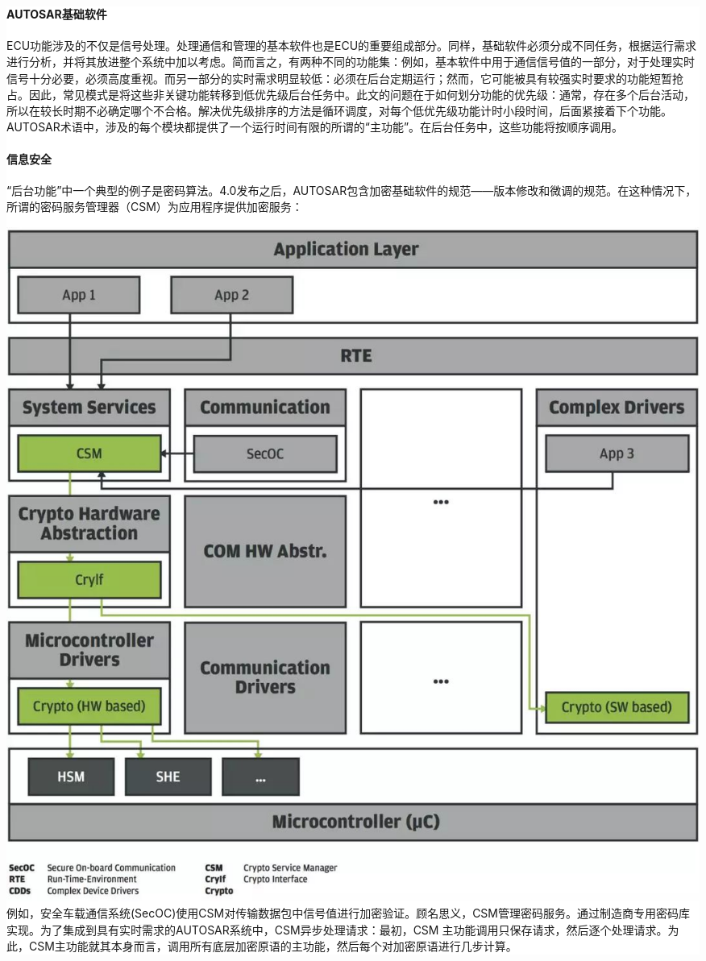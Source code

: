 #### AUTOSAR基础软件
ECU功能涉及的不仅是信号处理。处理通信和管理的基本软件也是ECU的重要组成部分。同样，基础软件必须分成不同任务，根据运行需求进行分析，并将其放进整个系统中加以考虑。简而言之，有两种不同的功能集：例如，基本软件中用于通信信号值的一部分，对于处理实时信号十分必要，必须高度重视。而另一部分的实时需求明显较低：必须在后台定期运行；然而，它可能被具有较强实时要求的功能短暂抢占。因此，常见模式是将这些非关键功能转移到低优先级后台任务中。此文的问题在于如何划分功能的优先级：通常，存在多个后台活动，所以在较长时期不必确定哪个不合格。解决优先级排序的方法是循环调度，对每个低优先级功能计时小段时间，后面紧接着下个功能。AUTOSAR术语中，涉及的每个模块都提供了一个运行时间有限的所谓的“主功能”。在后台任务中，这些功能将按顺序调用。

#### 信息安全
“后台功能”中一个典型的例子是密码算法。4.0发布之后，AUTOSAR包含加密基础软件的规范——版本修改和微调的规范。在这种情况下，所谓的密码服务管理器（CSM）为应用程序提供加密服务：

<img src="images/tara/autosar.jpeg">
例如，安全车载通信系统(SecOC)使用CSM对传输数据包中信号值进行加密验证。顾名思义，CSM管理密码服务。通过制造商专用密码库实现。为了集成到具有实时需求的AUTOSAR系统中，CSM异步处理请求：最初，CSM 主功能调用只保存请求，然后逐个处理请求。为此，CSM主功能就其本身而言，调用所有底层加密原语的主功能，然后每个对加密原语进行几步计算。
